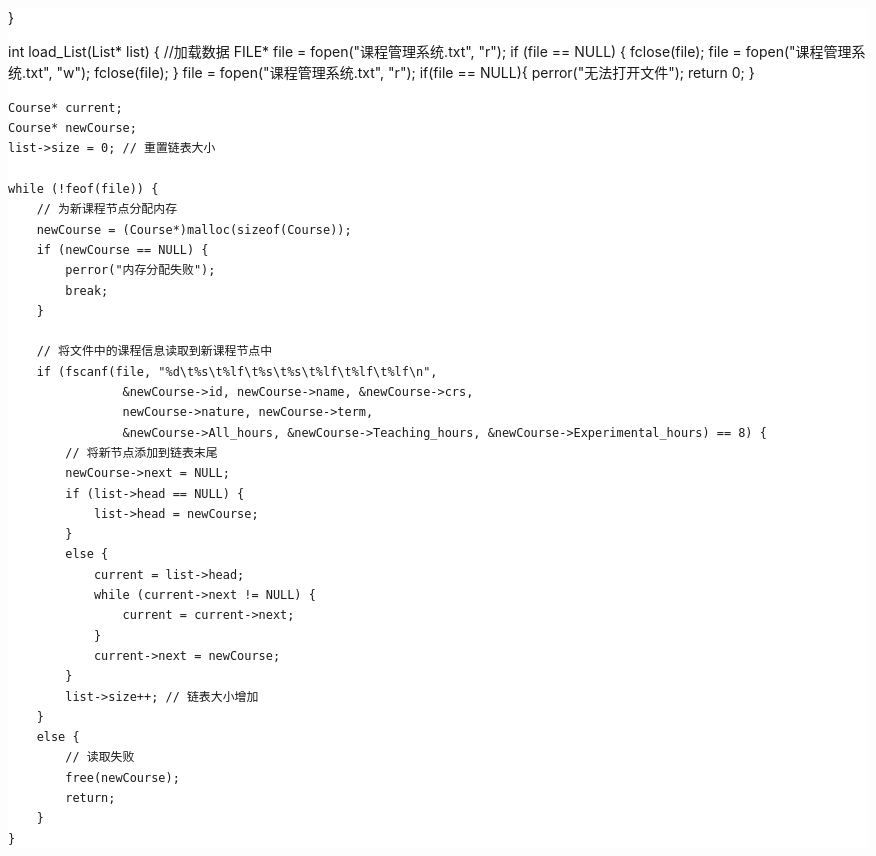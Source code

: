 }

int load_List(List* list) {						//加载数据 
    FILE* file = fopen("课程管理系统.txt", "r");
    if (file == NULL) {
    	fclose(file);
		file = fopen("课程管理系统.txt", "w");
		fclose(file); 
    }
    file = fopen("课程管理系统.txt", "r");
    if(file == NULL){
    	perror("无法打开文件");
    	return 0;
	}

    Course* current;
    Course* newCourse;
    list->size = 0; // 重置链表大小

    while (!feof(file)) {
        // 为新课程节点分配内存
        newCourse = (Course*)malloc(sizeof(Course));
        if (newCourse == NULL) {
            perror("内存分配失败");
            break;
        }

        // 将文件中的课程信息读取到新课程节点中
        if (fscanf(file, "%d\t%s\t%lf\t%s\t%s\t%lf\t%lf\t%lf\n",
                    &newCourse->id, newCourse->name, &newCourse->crs,
                    newCourse->nature, newCourse->term,
                    &newCourse->All_hours, &newCourse->Teaching_hours, &newCourse->Experimental_hours) == 8) {
            // 将新节点添加到链表末尾
            newCourse->next = NULL;
            if (list->head == NULL) {
                list->head = newCourse;
            } 
			else {
                current = list->head;
                while (current->next != NULL) {
                    current = current->next;
                }
                current->next = newCourse;
            }
            list->size++; // 链表大小增加
        } 
		else {
            // 读取失败
            free(newCourse);
            return;
        }
    }
